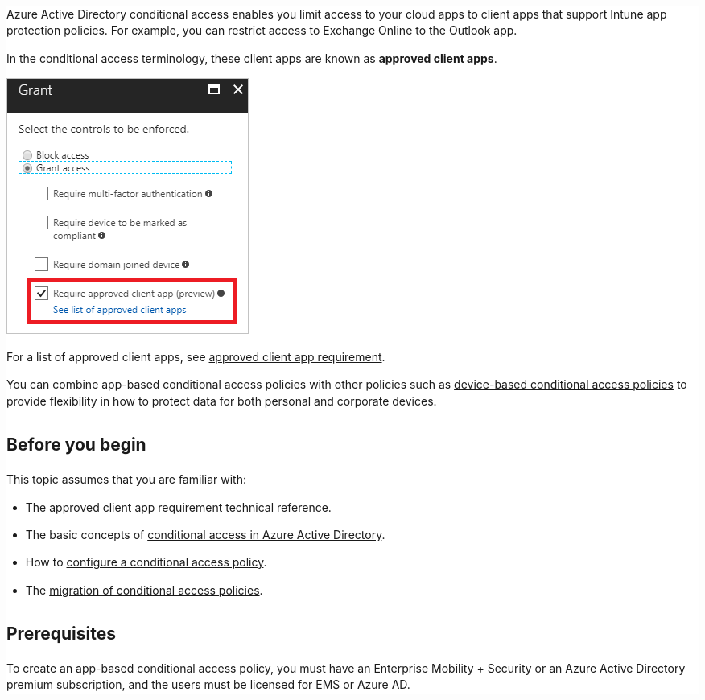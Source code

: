 Azure Active Directory conditional access enables you limit access to your cloud apps to client apps that support Intune app protection policies. For example, you can restrict access to Exchange Online to the Outlook app.

In the conditional access terminology, these client apps are known as **approved client apps**.  


![Conditional access](./media/app-based-conditional-access/05.png)


For a list of approved client apps, see [approved client app requirement](technical-reference.md#approved-client-app-requirement).


You can combine app-based conditional access policies with other policies such as [device-based conditional access policies](require-managed-devices.md) to provide flexibility in how to protect data for both personal and corporate devices.

 


## Before you begin

This topic assumes that you are familiar with:

- The [approved client app requirement](technical-reference.md#approved-client-app-requirement) technical reference.


- The basic concepts of [conditional access in Azure Active Directory](overview.md).

- How to [configure a conditional access policy](app-based-mfa.md).

- The [migration of conditional access policies](best-practices.md#policy-migration).
 

## Prerequisites

To create an app-based conditional access policy, you must have an Enterprise Mobility + Security or an Azure Active Directory premium subscription, and the users must be licensed for EMS or Azure AD. 
